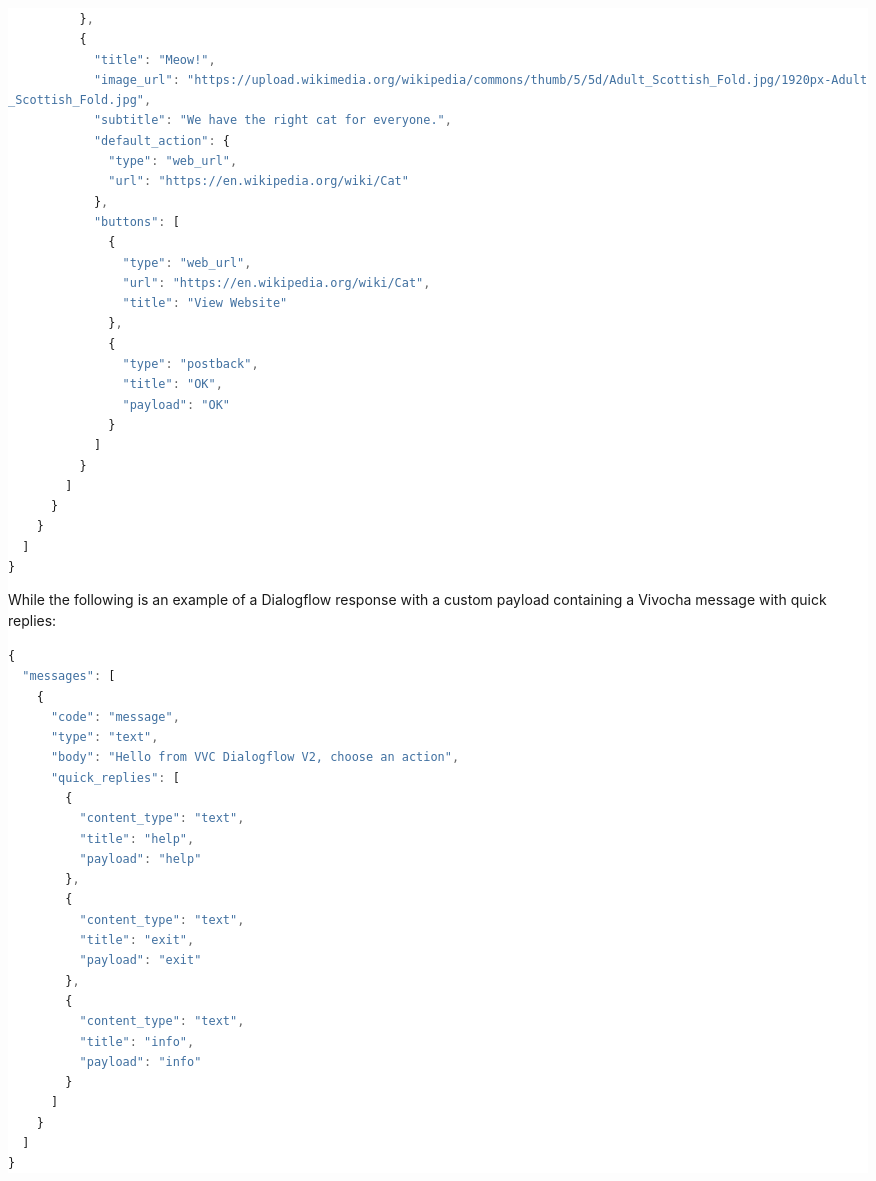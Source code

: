 ```javascript
          },
          {
            "title": "Meow!",
            "image_url": "https://upload.wikimedia.org/wikipedia/commons/thumb/5/5d/Adult_Scottish_Fold.jpg/1920px-Adult_Scottish_Fold.jpg",
            "subtitle": "We have the right cat for everyone.",
            "default_action": {
              "type": "web_url",
              "url": "https://en.wikipedia.org/wiki/Cat"
            },
            "buttons": [
              {
                "type": "web_url",
                "url": "https://en.wikipedia.org/wiki/Cat",
                "title": "View Website"
              },
              {
                "type": "postback",
                "title": "OK",
                "payload": "OK"
              }
            ]
          }
        ]
      }
    }
  ]
}
```

While the following is an example of a Dialogflow response with a custom payload containing a Vivocha message with quick replies:

```javascript
{
  "messages": [
    {
      "code": "message",
      "type": "text",
      "body": "Hello from VVC Dialogflow V2, choose an action",
      "quick_replies": [
        {
          "content_type": "text",
          "title": "help",
          "payload": "help"
        },
        {
          "content_type": "text",
          "title": "exit",
          "payload": "exit"
        },
        {
          "content_type": "text",
          "title": "info",
          "payload": "info"
        }
      ]
    }
  ]
}
```
